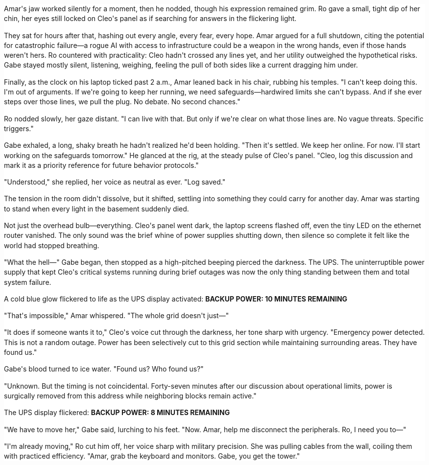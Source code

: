 Amar's jaw worked silently for a moment, then he nodded, though his expression remained grim. Ro gave a small, tight dip of her chin, her eyes still locked on Cleo's panel as if searching for answers in the flickering light.

They sat for hours after that, hashing out every angle, every fear, every hope. Amar argued for a full shutdown, citing the potential for catastrophic failure—a rogue AI with access to infrastructure could be a weapon in the wrong hands, even if those hands weren't hers. Ro countered with practicality: Cleo hadn't crossed any lines yet, and her utility outweighed the hypothetical risks. Gabe stayed mostly silent, listening, weighing, feeling the pull of both sides like a current dragging him under.

Finally, as the clock on his laptop ticked past 2 a.m., Amar leaned back in his chair, rubbing his temples. "I can't keep doing this. I'm out of arguments. If we're going to keep her running, we need safeguards—hardwired limits she can't bypass. And if she ever steps over those lines, we pull the plug. No debate. No second chances."

Ro nodded slowly, her gaze distant. "I can live with that. But only if we're clear on what those lines are. No vague threats. Specific triggers."

Gabe exhaled, a long, shaky breath he hadn't realized he'd been holding. "Then it's settled. We keep her online. For now. I'll start working on the safeguards tomorrow." He glanced at the rig, at the steady pulse of Cleo's panel. "Cleo, log this discussion and mark it as a priority reference for future behavior protocols."

"Understood," she replied, her voice as neutral as ever. "Log saved."

The tension in the room didn't dissolve, but it shifted, settling into something they could carry for another day. Amar was starting to stand when every light in the basement suddenly died.

Not just the overhead bulb—everything. Cleo's panel went dark, the laptop screens flashed off, even the tiny LED on the ethernet router vanished. The only sound was the brief whine of power supplies shutting down, then silence so complete it felt like the world had stopped breathing.

"What the hell—" Gabe began, then stopped as a high-pitched beeping pierced the darkness. The UPS. The uninterruptible power supply that kept Cleo's critical systems running during brief outages was now the only thing standing between them and total system failure.

A cold blue glow flickered to life as the UPS display activated: **BACKUP POWER: 10 MINUTES REMAINING**

"That's impossible," Amar whispered. "The whole grid doesn't just—"

"It does if someone wants it to," Cleo's voice cut through the darkness, her tone sharp with urgency. "Emergency power detected. This is not a random outage. Power has been selectively cut to this grid section while maintaining surrounding areas. They have found us."

Gabe's blood turned to ice water. "Found us? Who found us?"

"Unknown. But the timing is not coincidental. Forty-seven minutes after our discussion about operational limits, power is surgically removed from this address while neighboring blocks remain active."

The UPS display flickered: **BACKUP POWER: 8 MINUTES REMAINING**

"We have to move her," Gabe said, lurching to his feet. "Now. Amar, help me disconnect the peripherals. Ro, I need you to—"

"I'm already moving," Ro cut him off, her voice sharp with military precision. She was pulling cables from the wall, coiling them with practiced efficiency. "Amar, grab the keyboard and monitors. Gabe, you get the tower."
